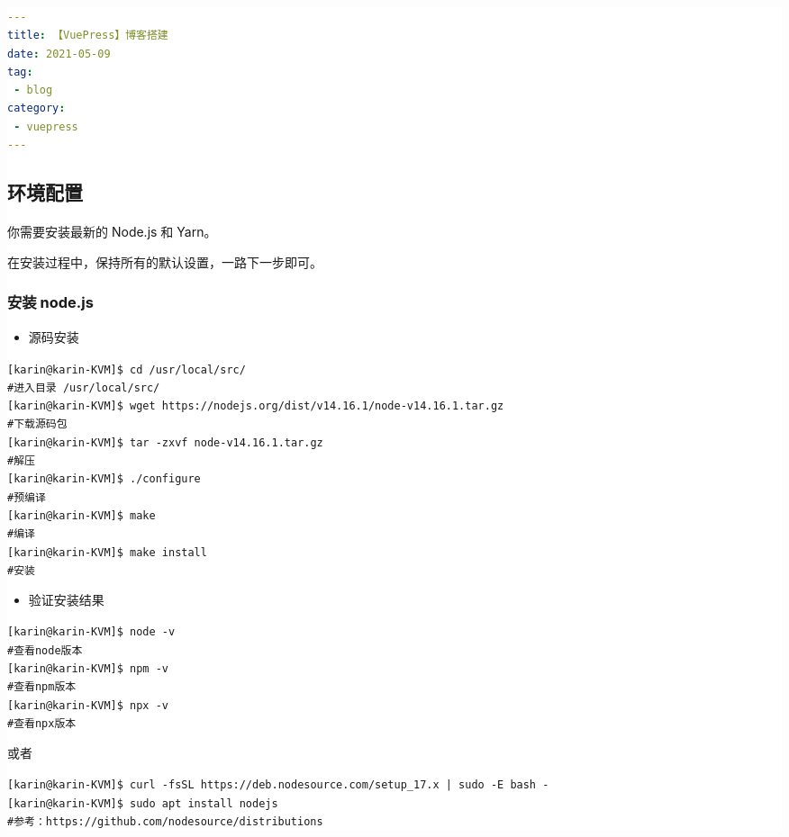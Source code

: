 ```yaml
---
title: 【VuePress】博客搭建
date: 2021-05-09
tag:
 - blog
category: 
 - vuepress
---
```


## 环境配置

你需要安装最新的 Node.js 和 Yarn。

在安装过程中，保持所有的默认设置，一路下一步即可。

### 安装 node.js

- 源码安装

```shell
[karin@karin-KVM]$ cd /usr/local/src/
#进入目录 /usr/local/src/
[karin@karin-KVM]$ wget https://nodejs.org/dist/v14.16.1/node-v14.16.1.tar.gz
#下载源码包
[karin@karin-KVM]$ tar -zxvf node-v14.16.1.tar.gz
#解压
[karin@karin-KVM]$ ./configure
#预编译
[karin@karin-KVM]$ make
#编译
[karin@karin-KVM]$ make install
#安装
```

- 验证安装结果

```shell
[karin@karin-KVM]$ node -v
#查看node版本
[karin@karin-KVM]$ npm -v
#查看npm版本
[karin@karin-KVM]$ npx -v
#查看npx版本
```

或者

```shell
[karin@karin-KVM]$ curl -fsSL https://deb.nodesource.com/setup_17.x | sudo -E bash -
[karin@karin-KVM]$ sudo apt install nodejs
#参考：https://github.com/nodesource/distributions
```
